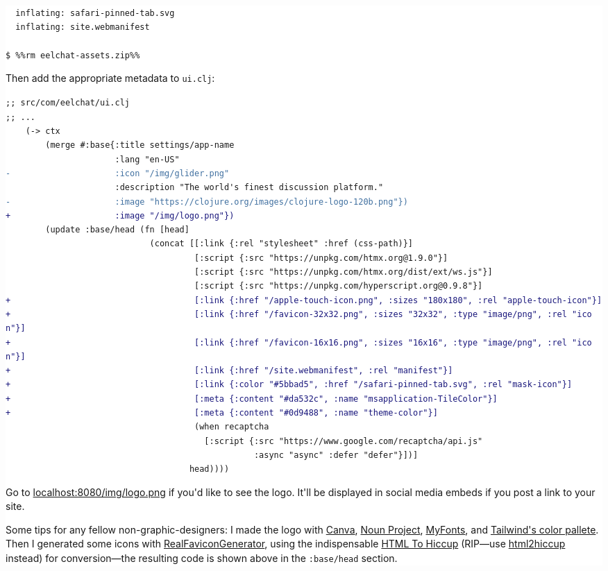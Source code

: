 ```plaintext
  inflating: safari-pinned-tab.svg
  inflating: site.webmanifest

$ %%rm eelchat-assets.zip%%
```

Then add the appropriate metadata to `ui.clj`:

```diff
;; src/com/eelchat/ui.clj
;; ...
    (-> ctx
        (merge #:base{:title settings/app-name
                      :lang "en-US"
-                     :icon "/img/glider.png"
                      :description "The world's finest discussion platform."
-                     :image "https://clojure.org/images/clojure-logo-120b.png"})
+                     :image "/img/logo.png"})
        (update :base/head (fn [head]
                             (concat [[:link {:rel "stylesheet" :href (css-path)}]
                                      [:script {:src "https://unpkg.com/htmx.org@1.9.0"}]
                                      [:script {:src "https://unpkg.com/htmx.org/dist/ext/ws.js"}]
                                      [:script {:src "https://unpkg.com/hyperscript.org@0.9.8"}]
+                                     [:link {:href "/apple-touch-icon.png", :sizes "180x180", :rel "apple-touch-icon"}]
+                                     [:link {:href "/favicon-32x32.png", :sizes "32x32", :type "image/png", :rel "icon"}]
+                                     [:link {:href "/favicon-16x16.png", :sizes "16x16", :type "image/png", :rel "icon"}]
+                                     [:link {:href "/site.webmanifest", :rel "manifest"}]
+                                     [:link {:color "#5bbad5", :href "/safari-pinned-tab.svg", :rel "mask-icon"}]
+                                     [:meta {:content "#da532c", :name "msapplication-TileColor"}]
+                                     [:meta {:content "#0d9488", :name "theme-color"}]
                                      (when recaptcha
                                        [:script {:src "https://www.google.com/recaptcha/api.js"
                                                  :async "async" :defer "defer"}])]
                                     head))))
```

Go to [localhost:8080/img/logo.png](http://localhost:8080/img/logo.png) if
you'd like to see the logo. It'll be displayed in social media embeds if you
post a link to your site.

Some tips for any fellow non-graphic-designers: I made the logo with
[Canva](https://www.canva.com/), [Noun Project](https://thenounproject.com/),
[MyFonts](https://www.myfonts.com/), and
[Tailwind's color pallete](https://tailwindcss.com/docs/customizing-colors). Then I generated some icons
with [RealFaviconGenerator](https://realfavicongenerator.net), using the
indispensable [HTML To Hiccup](https://htmltohiccup.herokuapp.com/)
(RIP—use [html2hiccup](http://html2hiccup.buttercloud.com/) instead)
for conversion—the resulting code is shown above in the `:base/head` section.

